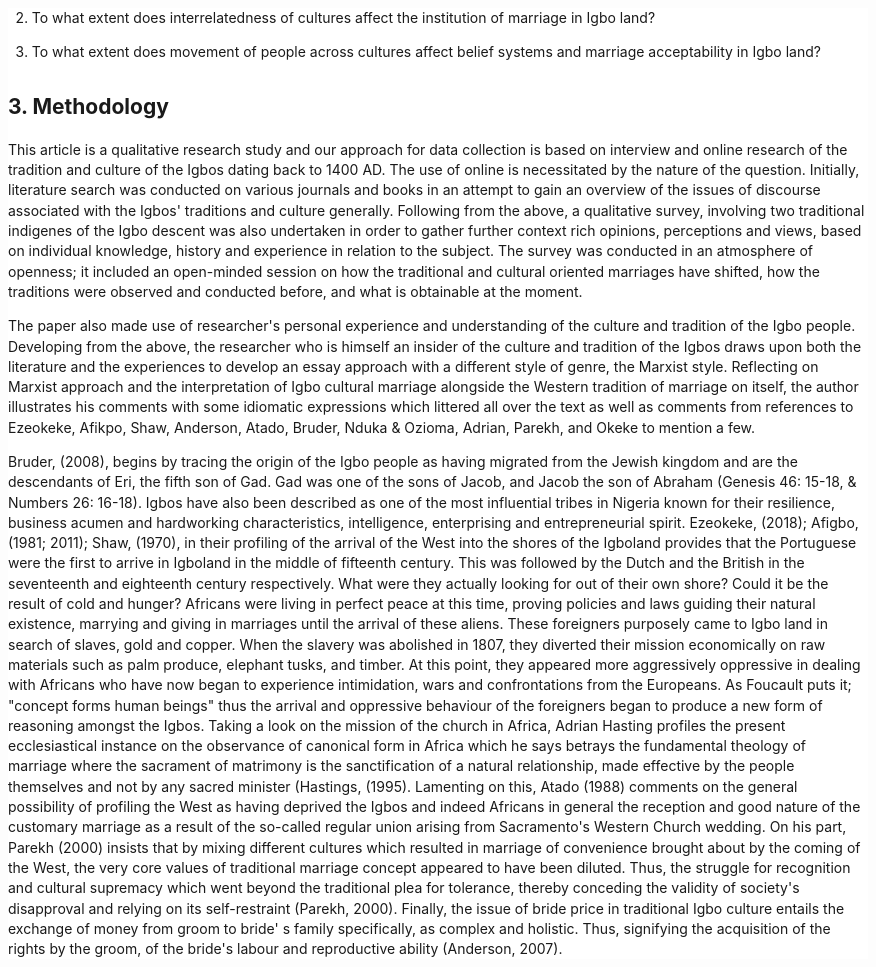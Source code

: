 2) To what extent does interrelatedness of cultures affect the institution of marriage in Igbo land? 

3) To what extent does movement of people across cultures affect belief systems and marriage acceptability in Igbo land?

## 3. Methodology

This article is a qualitative research study and our approach for data collection is based on interview and online research of the tradition and culture of the Igbos dating back to 1400 AD. The use of online is necessitated by the nature of the question. Initially, literature search was conducted on various journals and books in an attempt to gain an overview of the issues of discourse associated with the Igbos' traditions and culture generally. Following from the above, a qualitative survey, involving two traditional indigenes of the Igbo descent was also undertaken in order to gather further context rich opinions, perceptions and views, based on individual knowledge, history and experience in relation to the subject. The survey was conducted in an atmosphere of openness; it included an open-minded session on how the traditional and cultural oriented marriages have shifted, how the traditions were observed and conducted before, and what is obtainable at the moment.

The paper also made use of researcher's personal experience and understanding of the culture and tradition of the Igbo people. Developing from the above, the researcher who is himself an insider of the culture and tradition of the Igbos draws upon both the literature and the experiences to develop an essay approach with a different style of genre, the Marxist style. Reflecting on Marxist approach and the interpretation of Igbo cultural marriage alongside the Western tradition of marriage on itself, the author illustrates his comments with some idiomatic expressions which littered all over the text as well as comments from references to Ezeokeke, Afikpo, Shaw, Anderson, Atado, Bruder, Nduka & Ozioma, Adrian, Parekh, and Okeke to mention a few. 

Bruder, (2008), begins by tracing the origin of the Igbo people as having migrated from the Jewish kingdom and are the descendants of Eri, the fifth son of Gad. Gad was one of the sons of Jacob, and Jacob the son of Abraham (Genesis 46: 15-18, & Numbers 26: 16-18). Igbos have also been described as one of the most influential tribes in Nigeria known for their resilience, business acumen and hardworking characteristics, intelligence, enterprising and entrepreneurial spirit. Ezeokeke, (2018); Afigbo, (1981; 2011); Shaw, (1970), in their profiling of the arrival of the West into the shores of the Igboland provides that the Portuguese were the first to arrive in Igboland in the middle of fifteenth century. This was followed by the Dutch and the British in the seventeenth and eighteenth century respectively. What were they actually looking for out of their own shore? Could it be the result of cold and hunger? Africans were living in perfect peace at this time, proving policies and laws guiding their natural existence, marrying and giving in marriages until the arrival of these aliens. These foreigners purposely came to Igbo land in search of slaves, gold and copper. When the slavery was abolished in 1807, they diverted their mission economically on raw materials such as palm produce, elephant tusks, and timber. At this point, they appeared more aggressively oppressive in dealing with Africans who have now began to experience intimidation, wars and confrontations from the Europeans. As Foucault puts it; "concept forms human beings" thus the arrival and oppressive behaviour of the foreigners began to produce a new form of reasoning amongst the Igbos. Taking a look on the mission of the church in Africa, Adrian Hasting profiles the present ecclesiastical instance on the observance of canonical form in Africa which he says betrays the fundamental theology of marriage where the sacrament of matrimony is the sanctification of a natural relationship, made effective by the people themselves and not by any sacred minister (Hastings, (1995). Lamenting on this, Atado (1988) comments on the general possibility of profiling the West as having deprived the Igbos and indeed Africans in general the reception and good nature of the customary marriage as a result of the so-called regular union arising from Sacramento's Western Church wedding. On his part, Parekh (2000) insists that by mixing different cultures which resulted in marriage of convenience brought about by the coming of the West, the very core values of traditional marriage concept appeared to have been diluted. Thus, the struggle for recognition and cultural supremacy which went beyond the traditional plea for tolerance, thereby conceding the validity of society's disapproval and relying on its self-restraint (Parekh, 2000). Finally, the issue of bride price in traditional Igbo culture entails the exchange of money from groom to bride' s family specifically, as complex and holistic. Thus, signifying the acquisition of the rights by the groom, of the bride's labour and reproductive ability (Anderson, 2007).
